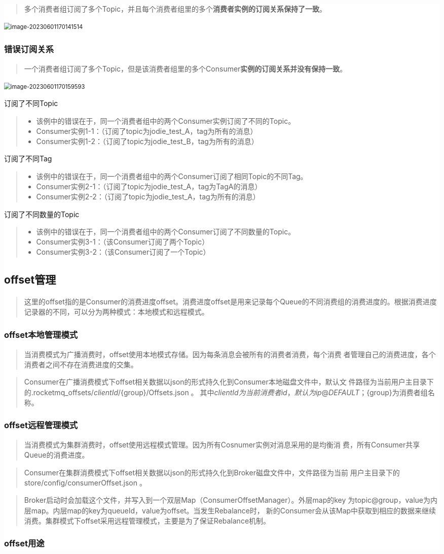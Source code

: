 > 多个消费者组订阅了多个Topic，并且每个消费者组里的多个**消费者实例的订阅关系保持了一致**。

<img src="https://edu-8673.oss-cn-beijing.aliyuncs.com/img2023.3.30/202306011701628.png" alt="image-20230601170141514" style="zoom:80%;" />

### 错误订阅关系

> 一个消费者组订阅了多个Topic，但是该消费者组里的多个Consumer**实例的订阅关系并没有保持一致**。

<img src="https://edu-8673.oss-cn-beijing.aliyuncs.com/img2023.3.30/202306011701705.png" alt="image-20230601170159593" style="zoom:80%;" />

订阅了不同Topic

> - 该例中的错误在于，同一个消费者组中的两个Consumer实例订阅了不同的Topic。
> - Consumer实例1-1：（订阅了topic为jodie_test_A，tag为所有的消息）
> - Consumer实例1-2：（订阅了topic为jodie_test_B，tag为所有的消息）

订阅了不同Tag

> - 该例中的错误在于，同一个消费者组中的两个Consumer订阅了相同Topic的不同Tag。
> - Consumer实例2-1：（订阅了topic为jodie_test_A，tag为TagA的消息）
> - Consumer实例2-2：（订阅了topic为jodie_test_A，tag为所有的消息）

订阅了不同数量的Topic

> - 该例中的错误在于，同一个消费者组中的两个Consumer订阅了不同数量的Topic。
> - Consumer实例3-1：（该Consumer订阅了两个Topic）
> - Consumer实例3-2：（该Consumer订阅了一个Topic）

## offset管理

> 这里的offset指的是Consumer的消费进度offset。消费进度offset是用来记录每个Queue的不同消费组的消费进度的。根据消费进度记录器的不同，可以分为两种模式：本地模式和远程模式。

### offset本地管理模式

> 当消费模式为广播消费时，offset使用本地模式存储。因为每条消息会被所有的消费者消费，每个消费
> 者管理自己的消费进度，各个消费者之间不存在消费进度的交集。

> Consumer在广播消费模式下offset相关数据以json的形式持久化到Consumer本地磁盘文件中，默认文
> 件路径为当前用户主目录下的.rocketmq_offsets/${clientId}/${group}/Offsets.json 。
> 其中${clientId}为当前消费者id，默认为ip@DEFAULT；${group}为消费者组名称。

### offset远程管理模式

> 当消费模式为集群消费时，offset使用远程模式管理。因为所有Cosnumer实例对消息采用的是均衡消
> 费，所有Consumer共享Queue的消费进度。

> Consumer在集群消费模式下offset相关数据以json的形式持久化到Broker磁盘文件中，文件路径为当前
> 用户主目录下的store/config/consumerOffset.json 。

> Broker启动时会加载这个文件，并写入到一个双层Map（ConsumerOffsetManager）。外层map的key
> 为topic@group，value为内层map。内层map的key为queueId，value为offset。当发生Rebalance时，
> 新的Consumer会从该Map中获取到相应的数据来继续消费。集群模式下offset采用远程管理模式，主要是为了保证Rebalance机制。

### offset用途
